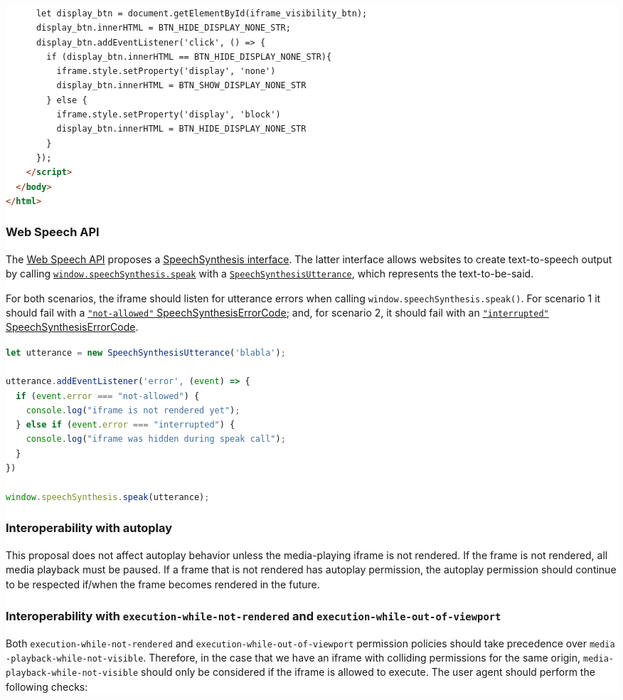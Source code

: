 ```html
      let display_btn = document.getElementById(iframe_visibility_btn);
      display_btn.innerHTML = BTN_HIDE_DISPLAY_NONE_STR;
      display_btn.addEventListener('click', () => {
        if (display_btn.innerHTML == BTN_HIDE_DISPLAY_NONE_STR){
          iframe.style.setProperty('display', 'none')
          display_btn.innerHTML = BTN_SHOW_DISPLAY_NONE_STR
        } else {
          iframe.style.setProperty('display', 'block')
          display_btn.innerHTML = BTN_HIDE_DISPLAY_NONE_STR
        }
      });
    </script>
  </body>
</html>
```

### Web Speech API

The [Web Speech API] proposes a [SpeechSynthesis interface]. The latter interface allows websites to create text-to-speech output by calling [`window.speechSynthesis.speak`] with a [`SpeechSynthesisUtterance`], which represents the text-to-be-said.

For both scenarios, the iframe should listen for utterance errors when calling `window.speechSynthesis.speak()`. For scenario 1 it should fail with a [`"not-allowed"` SpeechSynthesisErrorCode]; and, for scenario 2, it should fail with an [`"interrupted"` SpeechSynthesisErrorCode].

```js
let utterance = new SpeechSynthesisUtterance('blabla');

utterance.addEventListener('error', (event) => {
  if (event.error === "not-allowed") {
    console.log("iframe is not rendered yet");
  } else if (event.error === "interrupted") {
    console.log("iframe was hidden during speak call");
  }
})

window.speechSynthesis.speak(utterance);
```

### Interoperability with autoplay

This proposal does not affect autoplay behavior unless the media-playing iframe is not rendered. If the frame is not rendered, all media playback must be paused. If a frame that is not rendered has autoplay permission, the autoplay permission should continue to be respected if/when the frame becomes rendered in the future.

### Interoperability with `execution-while-not-rendered` and `execution-while-out-of-viewport`

Both `execution-while-not-rendered` and `execution-while-out-of-viewport` permission policies should take precedence over `media-playback-while-not-visible`. Therefore, in the case that we have an iframe with colliding permissions for the same origin, `media-playback-while-not-visible` should only be considered if the iframe is allowed to execute. The user agent should perform the following checks:


[AudioContext constructor]: https://webaudio.github.io/web-audio-api/#dom-audiocontext-audiocontext
[allowed to play]: https://html.spec.whatwg.org/multipage/media.html#allowed-to-play
[allowed to start]: https://webaudio.github.io/web-audio-api/#allowed-to-start
[allowed to use]: https://html.spec.whatwg.org/multipage/iframe-embed-object.html#allowed-to-use
[`autoplay` permission policy]: https://developer.mozilla.org/en-US/docs/Web/HTTP/Headers/Permissions-Policy/autoplay
[being rendered]: https://html.spec.whatwg.org/multipage/rendering.html#being-rendered
[`"execution-while-not-rendered"`]: https://wicg.github.io/page-lifecycle/#execution-while-not-rendered
[`"execution-while-out-of-viewport"`]: https://wicg.github.io/page-lifecycle/#execution-while-out-of-viewport
[`"interrupted"`]: https://github.com/MicrosoftEdge/MSEdgeExplainers/blob/main/AudioContextInterruptedState/explainer.md
[`"interrupted"` SpeechSynthesisErrorCode]: ttps://wicg.github.io/speech-api/#dom-speechsynthesiserrorcode-interrupted
[IntersectionObserver API]: https://w3c.github.io/IntersectionObserver/#intersection-observer-interface
[`"not-allowed"` SpeechSynthesisErrorCode]: https://wicg.github.io/speech-api/#dom-speechsynthesiserrorcode-not-allowed
[Page Lifecycle API]: https://wicg.github.io/page-lifecycle/#feature-policies
[permission policy]: https://www.w3.org/TR/permissions-policy/
[`pause()`]: https://html.spec.whatwg.org/multipage/media.html#dom-media-pause
[`play()`]: https://html.spec.whatwg.org/multipage/media.html#dom-media-play
[`SpeechSynthesisUtterance`]: https://wicg.github.io/speech-api/#speechsynthesisutterance
[SpeechSynthesis interface]: https://wicg.github.io/speech-api/#tts-section
[`statechange`]: https://webaudio.github.io/web-audio-api/#eventdef-baseaudiocontext-statechange
[`"suspended"`]: https://webaudio.github.io/web-audio-api/#dom-audiocontextstate-suspended
[`resume()`]: https://webaudio.github.io/web-audio-api/#dom-audiocontext-resume
[`"running"`]: https://webaudio.github.io/web-audio-api/#dom-audiocontextstate-running
[viewport]: https://www.w3.org/TR/CSS2/visuren.html#viewport
[Web Speech API]: https://wicg.github.io/speech-api/
[`window.speechSynthesis.speak`]: https://wicg.github.io/speech-api/#dom-speechsynthesis-speak